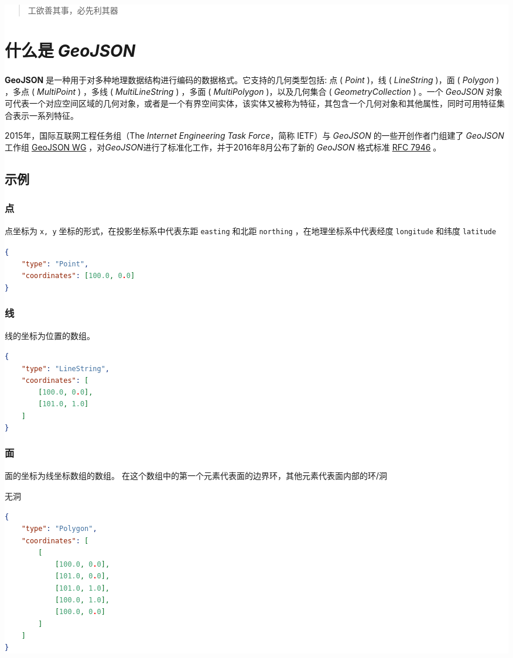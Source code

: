 > 工欲善其事，必先利其器

# 什么是 *GeoJSON*

**GeoJSON** 是一种用于对多种地理数据结构进行编码的数据格式。它支持的几何类型包括: 点 ( *Point* )，线 ( *LineString* )，面 ( *Polygon* ) ，多点 ( *MultiPoint* ) ，多线 ( *MultiLineString* ) ，多面 ( *MultiPolygon* )，以及几何集合 ( *GeometryCollection* ) 。一个 *GeoJSON* 对象可代表一个对应空间区域的几何对象，或者是一个有界空间实体，该实体又被称为特征，其包含一个几何对象和其他属性，同时可用特征集合表示一系列特征。

2015年，国际互联网工程任务组（The *Internet Engineering Task Force*，简称 IETF）与 *GeoJSON* 的一些开创作者门组建了 *GeoJSON* 工作组 [GeoJSON WG](https://datatracker.ietf.org/wg/geojson/charter/) ，对*GeoJSON*进行了标准化工作，并于2016年8月公布了新的 *GeoJSON* 格式标准 [RFC 7946](https://tools.ietf.org/html/rfc7946) 。

## 示例 

### 点

点坐标为 `x, y` 坐标的形式，在投影坐标系中代表东距 `easting` 和北距 `northing` ，在地理坐标系中代表经度 `longitude` 和纬度 `latitude` 

```json
{
    "type": "Point",
    "coordinates": [100.0, 0.0]
}
```

### 线

线的坐标为位置的数组。

```json
{
    "type": "LineString",
    "coordinates": [
        [100.0, 0.0],
        [101.0, 1.0]
    ]
}
```

### 面

面的坐标为线坐标数组的数组。 在这个数组中的第一个元素代表面的边界环，其他元素代表面内部的环/洞

无洞

```json
{
    "type": "Polygon",
    "coordinates": [
        [
            [100.0, 0.0],
            [101.0, 0.0],
            [101.0, 1.0],
            [100.0, 1.0],
            [100.0, 0.0]
        ]
    ]
}
```
